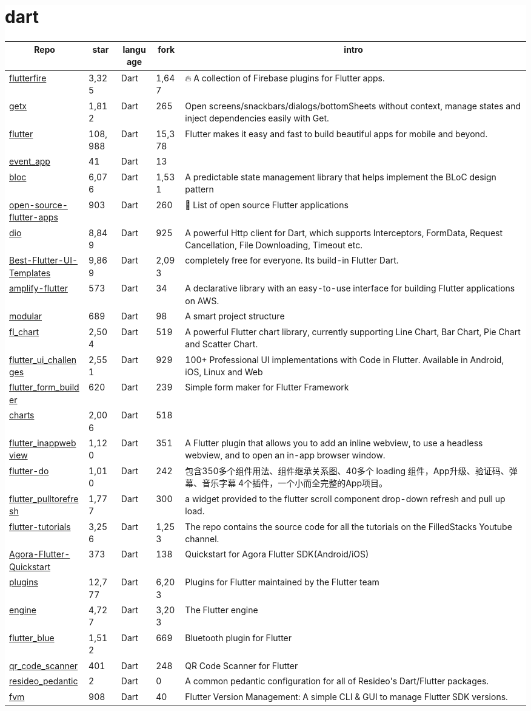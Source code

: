 

# dart

Repo|star|language|fork|intro
-|-|-|-|-
[flutterfire](https://github.com/FirebaseExtended/flutterfire)|3,325|Dart|1,647|🔥 A collection of Firebase plugins for Flutter apps.
[getx](https://github.com/jonataslaw/getx)|1,812|Dart|265|Open screens/snackbars/dialogs/bottomSheets without context, manage states and inject dependencies easily with Get.
[flutter](https://github.com/flutter/flutter)|108,988|Dart|15,378|Flutter makes it easy and fast to build beautiful apps for mobile and beyond.
[event_app](https://github.com/AmineLAHRIM/event_app)|41|Dart|13|
[bloc](https://github.com/felangel/bloc)|6,076|Dart|1,531|A predictable state management library that helps implement the BLoC design pattern
[open-source-flutter-apps](https://github.com/tortuvshin/open-source-flutter-apps)|903|Dart|260|📱 List of open source Flutter applications
[dio](https://github.com/flutterchina/dio)|8,849|Dart|925|A powerful Http client for Dart, which supports Interceptors, FormData, Request Cancellation, File Downloading, Timeout etc.
[Best-Flutter-UI-Templates](https://github.com/mitesh77/Best-Flutter-UI-Templates)|9,869|Dart|2,093|completely free for everyone. Its build-in Flutter Dart.
[amplify-flutter](https://github.com/aws-amplify/amplify-flutter)|573|Dart|34|A declarative library with an easy-to-use interface for building Flutter applications on AWS.
[modular](https://github.com/Flutterando/modular)|689|Dart|98|A smart project structure
[fl_chart](https://github.com/imaNNeoFighT/fl_chart)|2,504|Dart|519|A powerful Flutter chart library, currently supporting Line Chart, Bar Chart, Pie Chart and Scatter Chart.
[flutter_ui_challenges](https://github.com/lohanidamodar/flutter_ui_challenges)|2,551|Dart|929|100+ Professional UI implementations with Code in Flutter. Available in Android, iOS, Linux and Web
[flutter_form_builder](https://github.com/danvick/flutter_form_builder)|620|Dart|239|Simple form maker for Flutter Framework
[charts](https://github.com/google/charts)|2,006|Dart|518|
[flutter_inappwebview](https://github.com/pichillilorenzo/flutter_inappwebview)|1,120|Dart|351|A Flutter plugin that allows you to add an inline webview, to use a headless webview, and to open an in-app browser window.
[flutter-do](https://github.com/781238222/flutter-do)|1,010|Dart|242|包含350多个组件用法、组件继承关系图、40多个 loading 组件，App升级、验证码、弹幕、音乐字幕 4个插件，一个小而全完整的App项目。
[flutter_pulltorefresh](https://github.com/peng8350/flutter_pulltorefresh)|1,777|Dart|300|a widget provided to the flutter scroll component drop-down refresh and pull up load.
[flutter-tutorials](https://github.com/FilledStacks/flutter-tutorials)|3,256|Dart|1,253|The repo contains the source code for all the tutorials on the FilledStacks Youtube channel.
[Agora-Flutter-Quickstart](https://github.com/AgoraIO-Community/Agora-Flutter-Quickstart)|373|Dart|138|Quickstart for Agora Flutter SDK(Android/iOS)
[plugins](https://github.com/flutter/plugins)|12,777|Dart|6,203|Plugins for Flutter maintained by the Flutter team
[engine](https://github.com/flutter/engine)|4,727|Dart|3,203|The Flutter engine
[flutter_blue](https://github.com/pauldemarco/flutter_blue)|1,512|Dart|669|Bluetooth plugin for Flutter
[qr_code_scanner](https://github.com/juliuscanute/qr_code_scanner)|401|Dart|248|QR Code Scanner for Flutter
[resideo_pedantic](https://github.com/resideo/resideo_pedantic)|2|Dart|0|A common pedantic configuration for all of Resideo's Dart/Flutter packages.
[fvm](https://github.com/leoafarias/fvm)|908|Dart|40|Flutter Version Management: A simple CLI & GUI to manage Flutter SDK versions.
